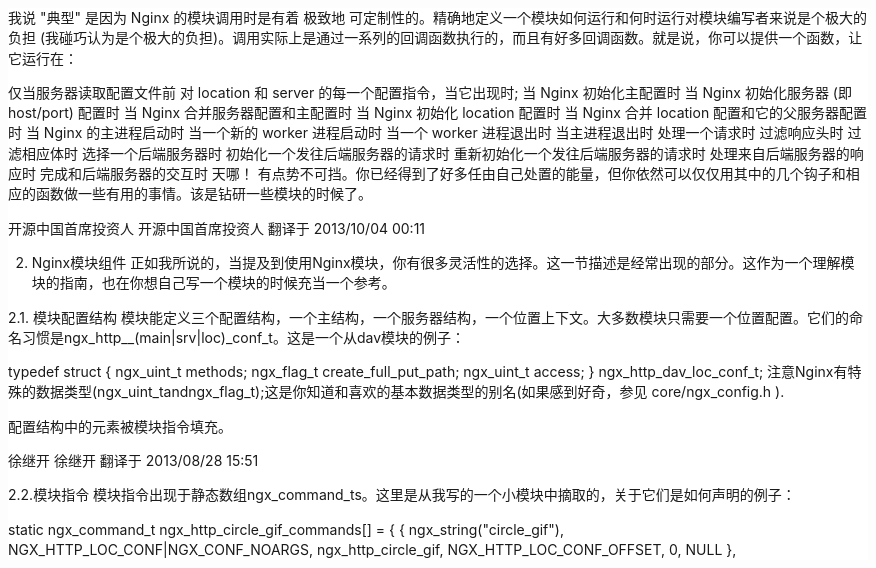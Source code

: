 我说 "典型" 是因为 Nginx 的模块调用时是有着 极致地 可定制性的。精确地定义一个模块如何运行和何时运行对模块编写者来说是个极大的负担 (我碰巧认为是个极大的负担)。调用实际上是通过一系列的回调函数执行的，而且有好多回调函数。就是说，你可以提供一个函数，让它运行在：

仅当服务器读取配置文件前
对 location 和 server 的每一个配置指令，当它出现时;
当 Nginx 初始化主配置时
当 Nginx 初始化服务器 (即 host/port) 配置时
当 Nginx 合并服务器配置和主配置时
当 Nginx 初始化 location 配置时
当 Nginx 合并 location 配置和它的父服务器配置时
当 Nginx 的主进程启动时
当一个新的 worker 进程启动时
当一个 worker 进程退出时
当主进程退出时
处理一个请求时
过滤响应头时
过滤相应体时
选择一个后端服务器时
初始化一个发往后端服务器的请求时
重新初始化一个发往后端服务器的请求时
处理来自后端服务器的响应时
完成和后端服务器的交互时
天哪！ 有点势不可挡。你已经得到了好多任由自己处置的能量，但你依然可以仅仅用其中的几个钩子和相应的函数做一些有用的事情。该是钻研一些模块的时候了。

开源中国首席投资人
开源中国首席投资人
翻译于 2013/10/04 00:11
 
2. Nginx模块组件
正如我所说的，当提及到使用Nginx模块，你有很多灵活性的选择。这一节描述是经常出现的部分。这作为一个理解模块的指南，也在你想自己写一个模块的时候充当一个参考。

2.1. 模块配置结构
模块能定义三个配置结构，一个主结构，一个服务器结构，一个位置上下文。大多数模块只需要一个位置配置。它们的命名习惯是ngx_http_<module name>_(main|srv|loc)_conf_t。这是一个从dav模块的例子：

typedef struct {
    ngx_uint_t  methods;
    ngx_flag_t  create_full_put_path;
    ngx_uint_t  access;
} ngx_http_dav_loc_conf_t;
注意Nginx有特殊的数据类型(ngx_uint_tandngx_flag_t);这是你知道和喜欢的基本数据类型的别名(如果感到好奇，参见 core/ngx_config.h ).

配置结构中的元素被模块指令填充。

徐继开
徐继开
翻译于 2013/08/28 15:51
 
2.2.模块指令
模块指令出现于静态数组ngx_command_ts。这里是从我写的一个小模块中摘取的，关于它们是如何声明的例子：

static ngx_command_t  ngx_http_circle_gif_commands[] = {
    { ngx_string("circle_gif"),
      NGX_HTTP_LOC_CONF|NGX_CONF_NOARGS,
      ngx_http_circle_gif,
      NGX_HTTP_LOC_CONF_OFFSET,
      0,
      NULL },
